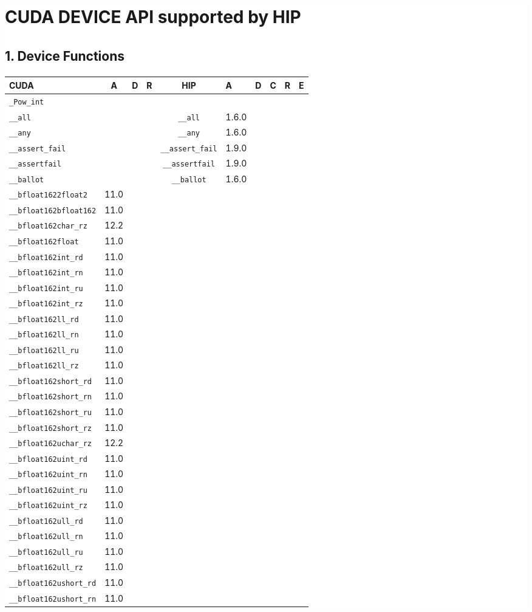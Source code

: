 # CUDA DEVICE API supported by HIP

## **1. Device Functions**

|**CUDA**|**A**|**D**|**R**|**HIP**|**A**|**D**|**C**|**R**|**E**|
|:--|:-:|:-:|:-:|:-:|:--|:-:|:-:|:-:|:-:|
|`_Pow_int`| | | | | | | | | |
|`__all`| | | |`__all`|1.6.0| | | | |
|`__any`| | | |`__any`|1.6.0| | | | |
|`__assert_fail`| | | |`__assert_fail`|1.9.0| | | | |
|`__assertfail`| | | |`__assertfail`|1.9.0| | | | |
|`__ballot`| | | |`__ballot`|1.6.0| | | | |
|`__bfloat1622float2`|11.0| | | | | | | | |
|`__bfloat162bfloat162`|11.0| | | | | | | | |
|`__bfloat162char_rz`|12.2| | | | | | | | |
|`__bfloat162float`|11.0| | | | | | | | |
|`__bfloat162int_rd`|11.0| | | | | | | | |
|`__bfloat162int_rn`|11.0| | | | | | | | |
|`__bfloat162int_ru`|11.0| | | | | | | | |
|`__bfloat162int_rz`|11.0| | | | | | | | |
|`__bfloat162ll_rd`|11.0| | | | | | | | |
|`__bfloat162ll_rn`|11.0| | | | | | | | |
|`__bfloat162ll_ru`|11.0| | | | | | | | |
|`__bfloat162ll_rz`|11.0| | | | | | | | |
|`__bfloat162short_rd`|11.0| | | | | | | | |
|`__bfloat162short_rn`|11.0| | | | | | | | |
|`__bfloat162short_ru`|11.0| | | | | | | | |
|`__bfloat162short_rz`|11.0| | | | | | | | |
|`__bfloat162uchar_rz`|12.2| | | | | | | | |
|`__bfloat162uint_rd`|11.0| | | | | | | | |
|`__bfloat162uint_rn`|11.0| | | | | | | | |
|`__bfloat162uint_ru`|11.0| | | | | | | | |
|`__bfloat162uint_rz`|11.0| | | | | | | | |
|`__bfloat162ull_rd`|11.0| | | | | | | | |
|`__bfloat162ull_rn`|11.0| | | | | | | | |
|`__bfloat162ull_ru`|11.0| | | | | | | | |
|`__bfloat162ull_rz`|11.0| | | | | | | | |
|`__bfloat162ushort_rd`|11.0| | | | | | | | |
|`__bfloat162ushort_rn`|11.0| | | | | | | | |